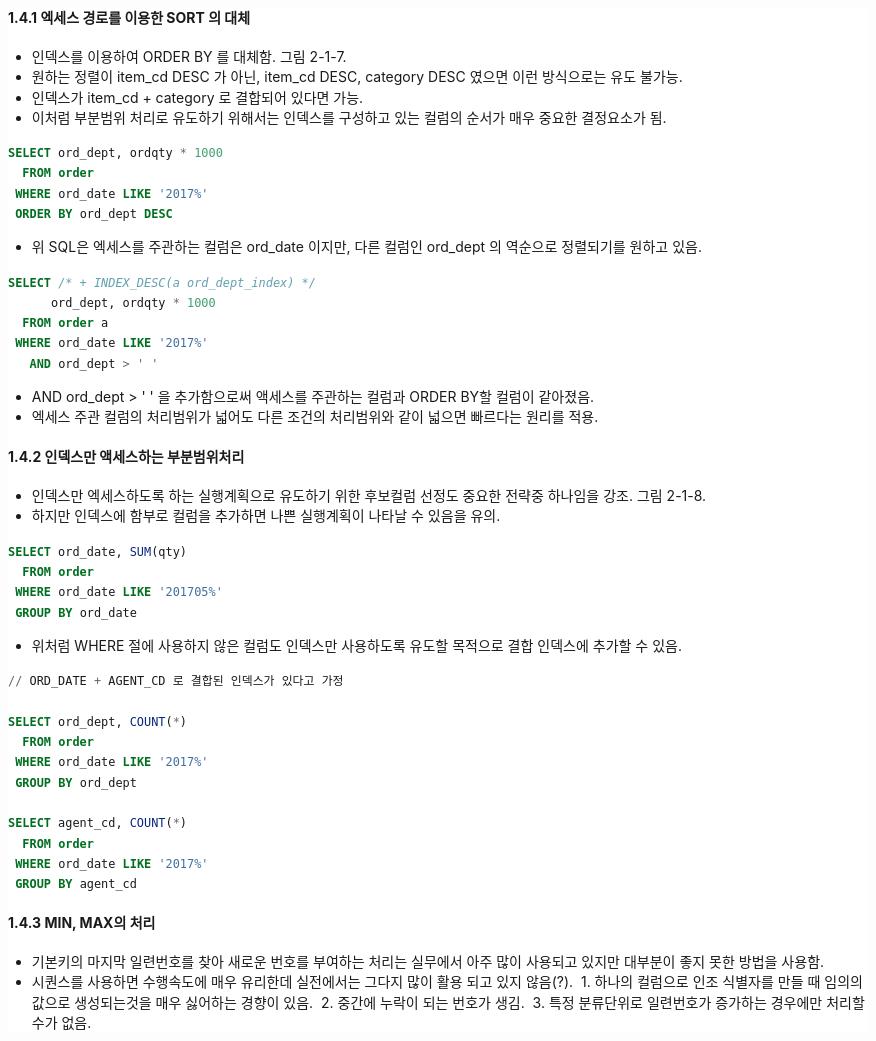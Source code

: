 #### 1.4.1 엑세스 경로를 이용한 SORT 의 대체
- 인덱스를 이용하여 ORDER BY 를 대체함. 그림 2-1-7.
- 원하는 정렬이 item_cd DESC 가 아닌, item_cd DESC, category DESC 였으면 이런 방식으로는 유도 불가능.
- 인덱스가 item_cd + category 로 결합되어 있다면 가능.
- 이처럼 부분범위 처리로 유도하기 위해서는 인덱스를 구성하고 있는 컬럼의 순서가 매우 중요한 결정요소가 됨.

```sql
SELECT ord_dept, ordqty * 1000
  FROM order
 WHERE ord_date LIKE '2017%'
 ORDER BY ord_dept DESC 
```

- 위 SQL은 엑세스를 주관하는 컬럼은 ord_date 이지만, 다른 컬럼인 ord_dept 의 역순으로 정렬되기를 원하고 있음.

```sql
SELECT /* + INDEX_DESC(a ord_dept_index) */
      ord_dept, ordqty * 1000
  FROM order a 
 WHERE ord_date LIKE '2017%'
   AND ord_dept > ' '
```

- AND ord_dept > ' ' 을 추가함으로써 액세스를 주관하는 컬럼과 ORDER BY할 컬럼이 같아졌음.
- 엑세스 주관 컬럼의 처리범위가 넓어도 다른 조건의 처리범위와 같이 넓으면 빠르다는 원리를 적용.

#### 1.4.2 인덱스만 액세스하는 부분범위처리
- 인덱스만 엑세스하도록 하는 실행계획으로 유도하기 위한 후보컬럼 선정도 중요한 전략중 하나임을 강조. 그림 2-1-8.
- 하지만 인덱스에 함부로 컬럼을 추가하면 나쁜 실행계획이 나타날 수 있음을 유의.

```sql
SELECT ord_date, SUM(qty)
  FROM order
 WHERE ord_date LIKE '201705%'
 GROUP BY ord_date
```

- 위처럼 WHERE 절에 사용하지 않은 컬럼도 인덱스만 사용하도록 유도할 목적으로 결합 인덱스에 추가할 수 있음.

```sql
// ORD_DATE + AGENT_CD 로 결합된 인덱스가 있다고 가정 

SELECT ord_dept, COUNT(*)
  FROM order
 WHERE ord_date LIKE '2017%'
 GROUP BY ord_dept
 
SELECT agent_cd, COUNT(*)
  FROM order
 WHERE ord_date LIKE '2017%'
 GROUP BY agent_cd
```

#### 1.4.3 MIN, MAX의 처리

- 기본키의 마지막 일련번호를 찾아 새로운 번호를 부여하는 처리는 실무에서 아주 많이 사용되고 있지만 대부분이 좋지 못한 방법을 사용함.
- 시퀀스를 사용하면 수행속도에 매우 유리한데 실전에서는 그다지 많이 활용 되고 있지 않음(?).
  1. 하나의 컬럼으로 인조 식별자를 만들 때 임의의 값으로 생성되는것을 매우 싫어하는 경향이 있음.
  2. 중간에 누락이 되는 번호가 생김.
  3. 특정 분류단위로 일련번호가 증가하는 경우에만 처리할 수가 없음.
